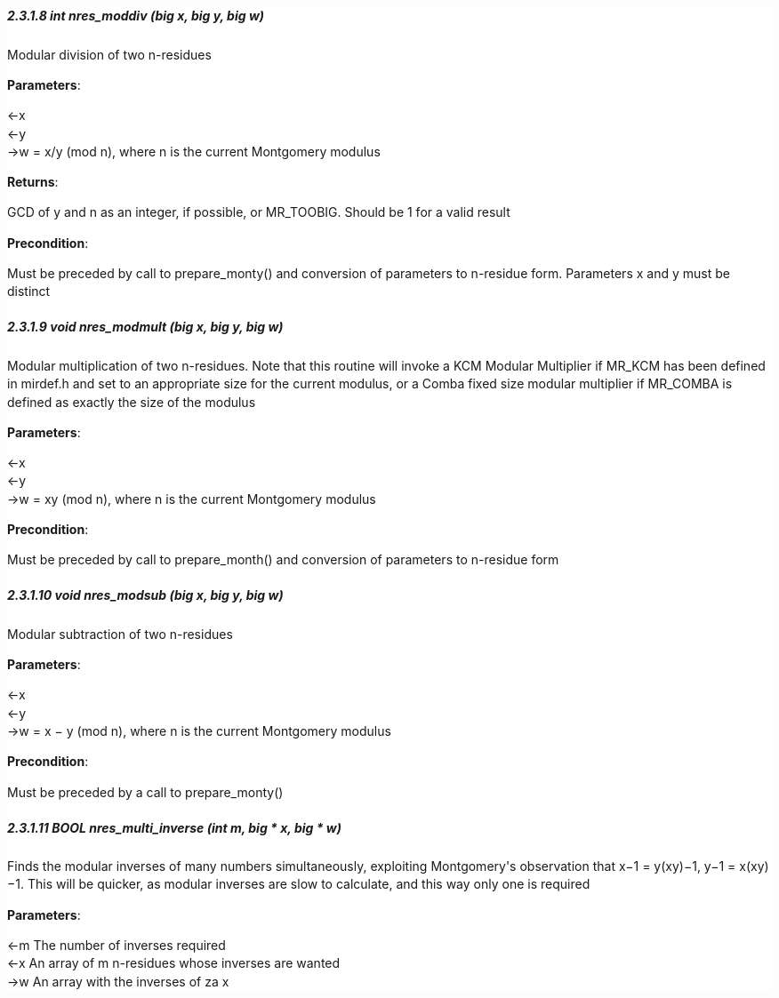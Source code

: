 #####   2.3.1.8 int nres\_moddiv (big x, big y, big w)

Modular division of two n-residues

**Parameters**:

←x  
←y  
→w = x/y (mod n), where n is the current Montgomery modulus  

**Returns**:

GCD of y and n as an integer, if possible, or MR_TOOBIG. Should be 1 for a valid result

**Precondition**:

Must be preceded by call to prepare_monty() and conversion of parameters to n-residue form. Parameters x and y must be distinct

#####   2.3.1.9 void nres_modmult (big x, big y, big w)

Modular multiplication of two n-residues. Note that this routine will invoke a KCM Modular Multiplier if MR_KCM has been defined in mirdef.h and set to an appropriate size for the current modulus, or a Comba fixed size modular multiplier if MR_COMBA is defined as exactly the size of the modulus

**Parameters**:

←x  
←y  
→w = xy (mod n), where n is the current Montgomery modulus

**Precondition**:

Must be preceded by call to prepare_month() and conversion of parameters to n-residue form

#####   2.3.1.10 void nres\_modsub (big x, big y, big w)

Modular subtraction of two n-residues

**Parameters**:

←x  
←y  
→w = x − y (mod n), where n is the current Montgomery modulus  

**Precondition**:

Must be preceded by a call to prepare_monty()  

##### 2.3.1.11 BOOL nres\_multi\_inverse (int m, big \* x, big \* w)

Finds the modular inverses of many numbers simultaneously, exploiting Montgomery's observation that x−1 = y(xy)−1, y−1 = x(xy)−1\. This will be quicker, as modular inverses are slow to calculate, and this way only one is required

**Parameters**:

←m The number of inverses required  
←x An array of m n-residues whose inverses are wanted  
→w An array with the inverses of za x
